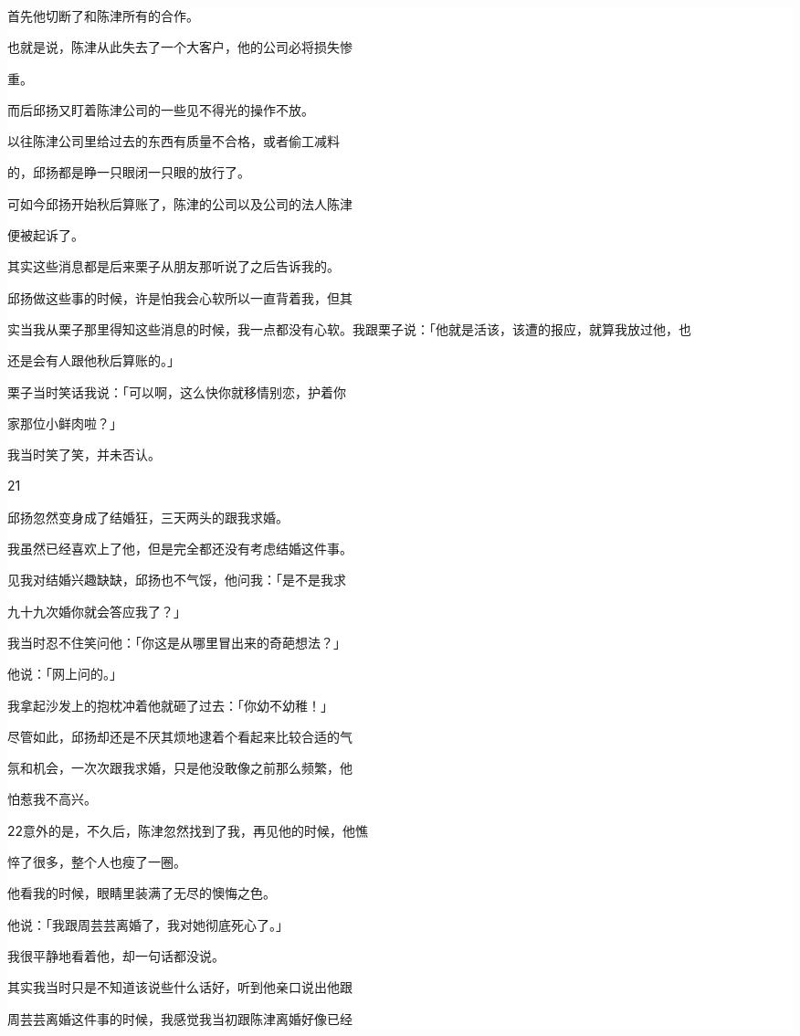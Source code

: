 首先他切断了和陈津所有的合作。

也就是说，陈津从此失去了一个大客户，他的公司必将损失惨

重。

而后邱扬又盯着陈津公司的一些见不得光的操作不放。

以往陈津公司里给过去的东西有质量不合格，或者偷工减料

的，邱扬都是睁一只眼闭一只眼的放行了。

可如今邱扬开始秋后算账了，陈津的公司以及公司的法人陈津

便被起诉了。

其实这些消息都是后来栗子从朋友那听说了之后告诉我的。

邱扬做这些事的时候，许是怕我会心软所以一直背着我，但其

实当我从栗子那里得知这些消息的时候，我一点都没有心软。我跟栗子说：「他就是活该，该遭的报应，就算我放过他，也

还是会有人跟他秋后算账的。」

栗子当时笑话我说：「可以啊，这么快你就移情别恋，护着你

家那位小鲜肉啦？」

我当时笑了笑，并未否认。

21

邱扬忽然变身成了结婚狂，三天两头的跟我求婚。

我虽然已经喜欢上了他，但是完全都还没有考虑结婚这件事。

见我对结婚兴趣缺缺，邱扬也不气馁，他问我：「是不是我求

九十九次婚你就会答应我了？」

我当时忍不住笑问他：「你这是从哪里冒出来的奇葩想法？」

他说：「网上问的。」

我拿起沙发上的抱枕冲着他就砸了过去：「你幼不幼稚！」

尽管如此，邱扬却还是不厌其烦地逮着个看起来比较合适的气

氛和机会，一次次跟我求婚，只是他没敢像之前那么频繁，他

怕惹我不高兴。

22意外的是，不久后，陈津忽然找到了我，再见他的时候，他憔

悴了很多，整个人也瘦了一圈。

他看我的时候，眼睛里装满了无尽的懊悔之色。

他说：「我跟周芸芸离婚了，我对她彻底死心了。」

我很平静地看着他，却一句话都没说。

其实我当时只是不知道该说些什么话好，听到他亲口说出他跟

周芸芸离婚这件事的时候，我感觉我当初跟陈津离婚好像已经

